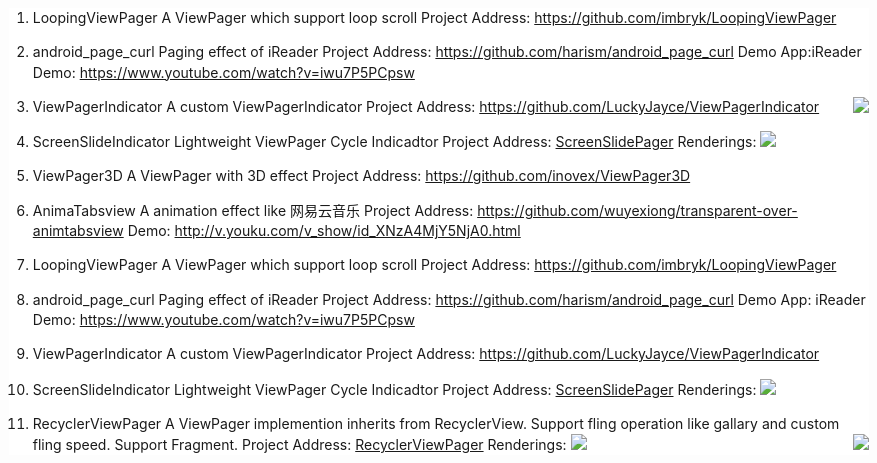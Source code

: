 1. LoopingViewPager
A ViewPager which support loop scroll
Project Address: https://github.com/imbryk/LoopingViewPager

1. android_page_curl
Paging effect of iReader
Project Address: https://github.com/harism/android_page_curl
Demo App:iReader
Demo: https://www.youtube.com/watch?v=iwu7P5PCpsw

1. ViewPagerIndicator
A custom ViewPagerIndicator
Project Address: https://github.com/LuckyJayce/ViewPagerIndicator
<a href="https://github.com/Trinea/android-open-project#%E7%9B%AE%E5%89%8D%E5%8C%85%E6%8B%AC" style="width:100%"><img src="http://farm4.staticflickr.com/3737/12167413134_edcff68e22_o.png" align="right"/></a>

1. ScreenSlideIndicator
Lightweight ViewPager Cycle Indicadtor
Project Address: [ScreenSlidePager](https://github.com/LyndonChin/Android-ScreenSlidePager)
Renderings: ![](https://raw.githubusercontent.com/LyndonChin/Android-ScreenSlidePager/master/screenslidepager.gif)

1. ViewPager3D
A ViewPager with 3D effect
Project Address: https://github.com/inovex/ViewPager3D

1. AnimaTabsview
A animation effect like 网易云音乐
Project Address: https://github.com/wuyexiong/transparent-over-animtabsview
Demo: http://v.youku.com/v_show/id_XNzA4MjY5NjA0.html

1. LoopingViewPager
A ViewPager which support loop scroll
Project Address: https://github.com/imbryk/LoopingViewPager

1. android_page_curl
Paging effect of iReader
Project Address: https://github.com/harism/android_page_curl
Demo App: iReader
Demo: https://www.youtube.com/watch?v=iwu7P5PCpsw

1. ViewPagerIndicator
A custom ViewPagerIndicator
Project Address: https://github.com/LuckyJayce/ViewPagerIndicator

1. ScreenSlideIndicator
Lightweight ViewPager Cycle Indicadtor
Project Address: [ScreenSlidePager](https://github.com/LyndonChin/Android-ScreenSlidePager)
Renderings: ![](https://raw.githubusercontent.com/LyndonChin/Android-ScreenSlidePager/master/screenslidepager.gif)

1. RecyclerViewPager
A ViewPager implemention inherits from RecyclerView. Support fling operation like gallary and custom fling speed. Support Fragment.
Project Address: [RecyclerViewPager](https://github.com/lsjwzh/RecyclerViewPager)
Renderings:
![](https://github.com/lsjwzh/RecyclerViewPager/blob/master/fragment.gif)
<a href="https://github.com/Trinea/android-open-project#%E7%9B%AE%E5%89%8D%E5%8C%85%E6%8B%AC" style="width:100%"><img src="http://farm4.staticflickr.com/3737/12167413134_edcff68e22_o.png" align="right"/></a>
